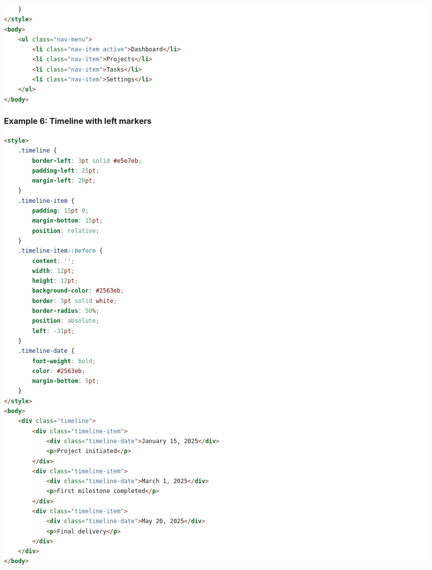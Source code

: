 ```html
    }
</style>
<body>
    <ul class="nav-menu">
        <li class="nav-item active">Dashboard</li>
        <li class="nav-item">Projects</li>
        <li class="nav-item">Tasks</li>
        <li class="nav-item">Settings</li>
    </ul>
</body>
```

### Example 6: Timeline with left markers

```html
<style>
    .timeline {
        border-left: 3pt solid #e5e7eb;
        padding-left: 25pt;
        margin-left: 20pt;
    }
    .timeline-item {
        padding: 15pt 0;
        margin-bottom: 15pt;
        position: relative;
    }
    .timeline-item::before {
        content: '';
        width: 12pt;
        height: 12pt;
        background-color: #2563eb;
        border: 3pt solid white;
        border-radius: 50%;
        position: absolute;
        left: -31pt;
    }
    .timeline-date {
        font-weight: bold;
        color: #2563eb;
        margin-bottom: 5pt;
    }
</style>
<body>
    <div class="timeline">
        <div class="timeline-item">
            <div class="timeline-date">January 15, 2025</div>
            <p>Project initiated</p>
        </div>
        <div class="timeline-item">
            <div class="timeline-date">March 1, 2025</div>
            <p>First milestone completed</p>
        </div>
        <div class="timeline-item">
            <div class="timeline-date">May 20, 2025</div>
            <p>Final delivery</p>
        </div>
    </div>
</body>
```
